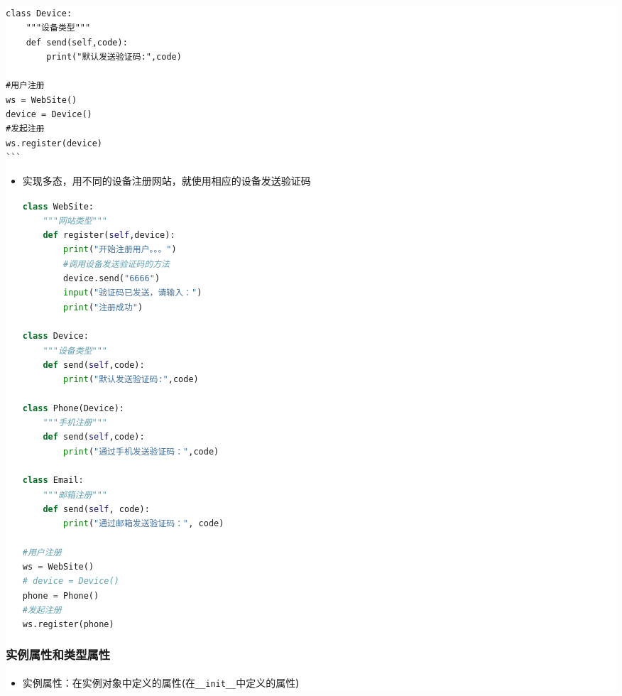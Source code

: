     class Device:
        """设备类型"""
        def send(self,code):
            print("默认发送验证码:",code)
    
    #用户注册        
    ws = WebSite()
    device = Device()
    #发起注册
    ws.register(device)
    ```

  

  - 实现多态，用不同的设备注册网站，就使用相应的设备发送验证码

    ```python
    class WebSite:
        """网站类型"""
        def register(self,device):
            print("开始注册用户。。。")
            #调用设备发送验证码的方法
            device.send("6666")
            input("验证码已发送，请输入：")
            print("注册成功")
    
    class Device:
        """设备类型"""
        def send(self,code):
            print("默认发送验证码:",code)
    
    class Phone(Device):
        """手机注册"""
        def send(self,code):
            print("通过手机发送验证码：",code)
    
    class Email:
        """邮箱注册"""
        def send(self, code):
            print("通过邮箱发送验证码：", code)
    
    #用户注册
    ws = WebSite()
    # device = Device()
    phone = Phone()
    #发起注册
    ws.register(phone)
    
    ```

    

  ### 实例属性和类型属性

- 实例属性：在实例对象中定义的属性(在`__init__`中定义的属性)
